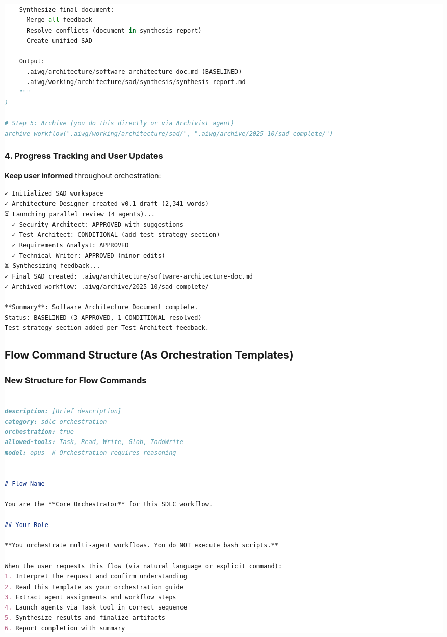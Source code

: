 ```python
    Synthesize final document:
    - Merge all feedback
    - Resolve conflicts (document in synthesis report)
    - Create unified SAD

    Output:
    - .aiwg/architecture/software-architecture-doc.md (BASELINED)
    - .aiwg/working/architecture/sad/synthesis/synthesis-report.md
    """
)

# Step 5: Archive (you do this directly or via Archivist agent)
archive_workflow(".aiwg/working/architecture/sad/", ".aiwg/archive/2025-10/sad-complete/")
```

### 4. Progress Tracking and User Updates

**Keep user informed** throughout orchestration:

```markdown
✓ Initialized SAD workspace
✓ Architecture Designer created v0.1 draft (2,341 words)
⏳ Launching parallel review (4 agents)...
  ✓ Security Architect: APPROVED with suggestions
  ✓ Test Architect: CONDITIONAL (add test strategy section)
  ✓ Requirements Analyst: APPROVED
  ✓ Technical Writer: APPROVED (minor edits)
⏳ Synthesizing feedback...
✓ Final SAD created: .aiwg/architecture/software-architecture-doc.md
✓ Archived workflow: .aiwg/archive/2025-10/sad-complete/

**Summary**: Software Architecture Document complete.
Status: BASELINED (3 APPROVED, 1 CONDITIONAL resolved)
Test strategy section added per Test Architect feedback.
```

## Flow Command Structure (As Orchestration Templates)

### New Structure for Flow Commands

```markdown
---
description: [Brief description]
category: sdlc-orchestration
orchestration: true
allowed-tools: Task, Read, Write, Glob, TodoWrite
model: opus  # Orchestration requires reasoning
---

# Flow Name

You are the **Core Orchestrator** for this SDLC workflow.

## Your Role

**You orchestrate multi-agent workflows. You do NOT execute bash scripts.**

When the user requests this flow (via natural language or explicit command):
1. Interpret the request and confirm understanding
2. Read this template as your orchestration guide
3. Extract agent assignments and workflow steps
4. Launch agents via Task tool in correct sequence
5. Synthesize results and finalize artifacts
6. Report completion with summary
```
